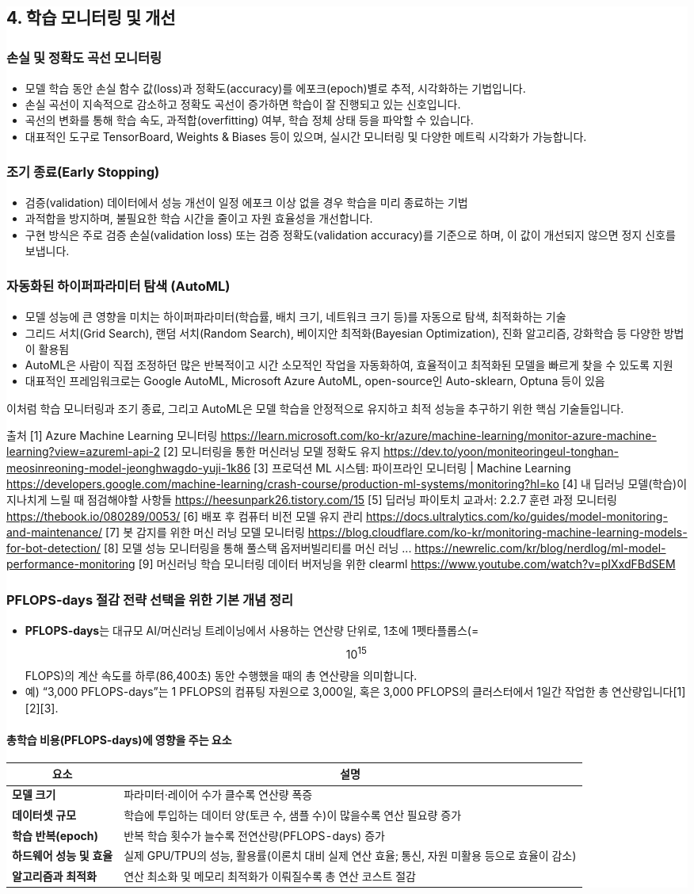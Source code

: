 ## 4. 학습 모니터링 및 개선

### 손실 및 정확도 곡선 모니터링
- 모델 학습 동안 손실 함수 값(loss)과 정확도(accuracy)를 에포크(epoch)별로 추적, 시각화하는 기법입니다.
- 손실 곡선이 지속적으로 감소하고 정확도 곡선이 증가하면 학습이 잘 진행되고 있는 신호입니다.
- 곡선의 변화를 통해 학습 속도, 과적합(overfitting) 여부, 학습 정체 상태 등을 파악할 수 있습니다.
- 대표적인 도구로 TensorBoard, Weights & Biases 등이 있으며, 실시간 모니터링 및 다양한 메트릭 시각화가 가능합니다.

### 조기 종료(Early Stopping)
- 검증(validation) 데이터에서 성능 개선이 일정 에포크 이상 없을 경우 학습을 미리 종료하는 기법
- 과적합을 방지하며, 불필요한 학습 시간을 줄이고 자원 효율성을 개선합니다.
- 구현 방식은 주로 검증 손실(validation loss) 또는 검증 정확도(validation accuracy)를 기준으로 하며, 이 값이 개선되지 않으면 정지 신호를 보냅니다.

### 자동화된 하이퍼파라미터 탐색 (AutoML)
- 모델 성능에 큰 영향을 미치는 하이퍼파라미터(학습률, 배치 크기, 네트워크 크기 등)를 자동으로 탐색, 최적화하는 기술
- 그리드 서치(Grid Search), 랜덤 서치(Random Search), 베이지안 최적화(Bayesian Optimization), 진화 알고리즘, 강화학습 등 다양한 방법이 활용됨
- AutoML은 사람이 직접 조정하던 많은 반복적이고 시간 소모적인 작업을 자동화하여, 효율적이고 최적화된 모델을 빠르게 찾을 수 있도록 지원
- 대표적인 프레임워크로는 Google AutoML, Microsoft Azure AutoML, open-source인 Auto-sklearn, Optuna 등이 있음

이처럼 학습 모니터링과 조기 종료, 그리고 AutoML은 모델 학습을 안정적으로 유지하고 최적 성능을 추구하기 위한 핵심 기술들입니다.

출처
[1] Azure Machine Learning 모니터링 https://learn.microsoft.com/ko-kr/azure/machine-learning/monitor-azure-machine-learning?view=azureml-api-2
[2] 모니터링을 통한 머신러닝 모델 정확도 유지 https://dev.to/yoon/moniteoringeul-tonghan-meosinreoning-model-jeonghwagdo-yuji-1k86
[3] 프로덕션 ML 시스템: 파이프라인 모니터링 | Machine Learning https://developers.google.com/machine-learning/crash-course/production-ml-systems/monitoring?hl=ko
[4] 내 딥러닝 모델(학습)이 지나치게 느릴 때 점검해야할 사항들 https://heesunpark26.tistory.com/15
[5] 딥러닝 파이토치 교과서: 2.2.7 훈련 과정 모니터링 https://thebook.io/080289/0053/
[6] 배포 후 컴퓨터 비전 모델 유지 관리 https://docs.ultralytics.com/ko/guides/model-monitoring-and-maintenance/
[7] 봇 감지를 위한 머신 러닝 모델 모니터링 https://blog.cloudflare.com/ko-kr/monitoring-machine-learning-models-for-bot-detection/
[8] 모델 성능 모니터링을 통해 풀스택 옵저버빌리티를 머신 러닝 ... https://newrelic.com/kr/blog/nerdlog/ml-model-performance-monitoring
[9] 머신러닝 학습 모니터링 데이터 버저닝을 위한 clearml https://www.youtube.com/watch?v=pIXxdFBdSEM


### PFLOPS-days 절감 전략 선택을 위한 기본 개념 정리

- **PFLOPS-days**는 대규모 AI/머신러닝 트레이닝에서 사용하는 연산량 단위로, 1초에 1펫타플롭스(= $$10^{15}$$ FLOPS)의 계산 속도를 하루(86,400초) 동안 수행했을 때의 총 연산량을 의미합니다.
- 예) “3,000 PFLOPS-days”는 1 PFLOPS의 컴퓨팅 자원으로 3,000일, 혹은 3,000 PFLOPS의 클러스터에서 1일간 작업한 총 연산량입니다[1][2][3].

#### 총학습 비용(PFLOPS-days)에 영향을 주는 요소

| 요소                | 설명                                                                                                                                      |
|-------------------|----------------------------------------------------------------------------------------------------------------------------------------|
| **모델 크기**        | 파라미터·레이어 수가 클수록 연산량 폭증                                                                                                          |
| **데이터셋 규모**     | 학습에 투입하는 데이터 양(토큰 수, 샘플 수)이 많을수록 연산 필요량 증가                                                                                  |
| **학습 반복(epoch)** | 반복 학습 횟수가 늘수록 전연산량(PFLOPS-days) 증가                                                                                         |
| **하드웨어 성능 및 효율** | 실제 GPU/TPU의 성능, 활용률(이론치 대비 실제 연산 효율; 통신, 자원 미활용 등으로 효율이 감소)                                                         |
| **알고리즘과 최적화** | 연산 최소화 및 메모리 최적화가 이뤄질수록 총 연산 코스트 절감                                                                                    |
